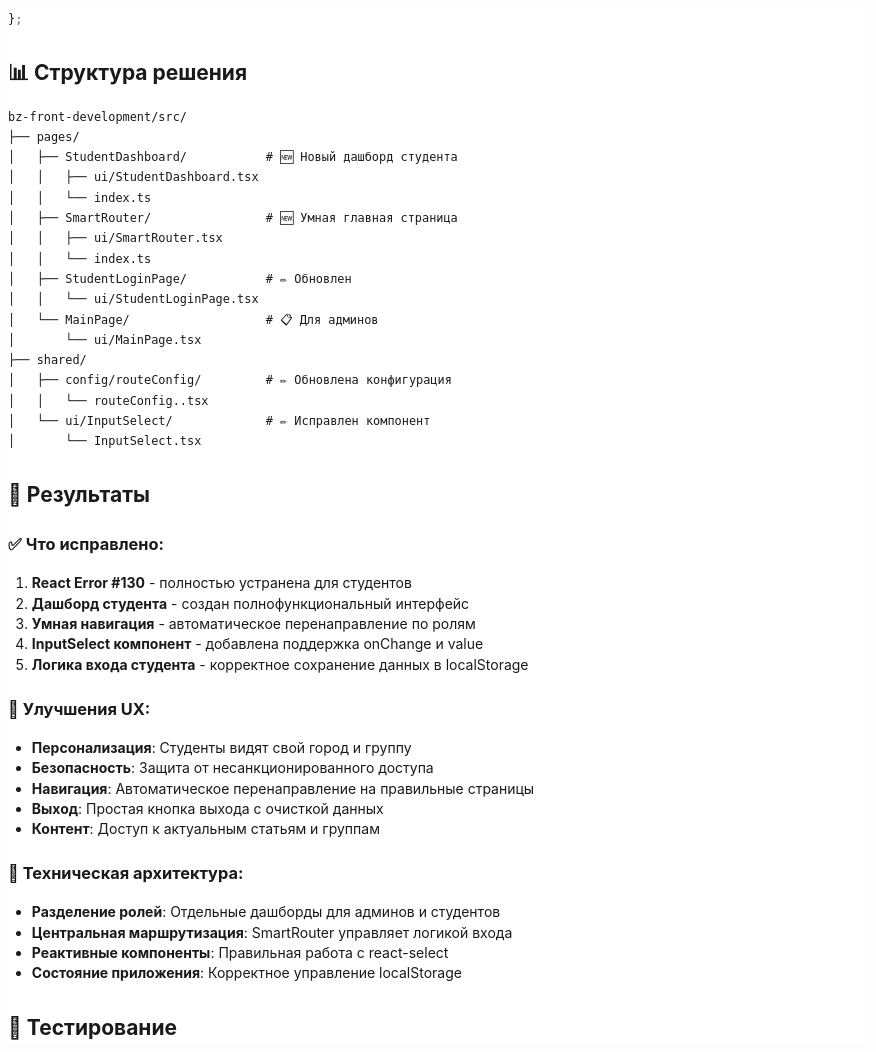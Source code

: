 ```typescript
};
```

## 📊 Структура решения

```
bz-front-development/src/
├── pages/
│   ├── StudentDashboard/           # 🆕 Новый дашборд студента
│   │   ├── ui/StudentDashboard.tsx
│   │   └── index.ts
│   ├── SmartRouter/                # 🆕 Умная главная страница
│   │   ├── ui/SmartRouter.tsx
│   │   └── index.ts
│   ├── StudentLoginPage/           # ✏️ Обновлен
│   │   └── ui/StudentLoginPage.tsx
│   └── MainPage/                   # 📋 Для админов
│       └── ui/MainPage.tsx
├── shared/
│   ├── config/routeConfig/         # ✏️ Обновлена конфигурация
│   │   └── routeConfig..tsx
│   └── ui/InputSelect/             # ✏️ Исправлен компонент
│       └── InputSelect.tsx
```

## 🎯 Результаты

### ✅ **Что исправлено:**

1. **React Error #130** - полностью устранена для студентов
2. **Дашборд студента** - создан полнофункциональный интерфейс
3. **Умная навигация** - автоматическое перенаправление по ролям
4. **InputSelect компонент** - добавлена поддержка onChange и value
5. **Логика входа студента** - корректное сохранение данных в localStorage

### 🚀 **Улучшения UX:**

- **Персонализация**: Студенты видят свой город и группу
- **Безопасность**: Защита от несанкционированного доступа
- **Навигация**: Автоматическое перенаправление на правильные страницы
- **Выход**: Простая кнопка выхода с очисткой данных
- **Контент**: Доступ к актуальным статьям и группам

### 🔧 **Техническая архитектура:**

- **Разделение ролей**: Отдельные дашборды для админов и студентов
- **Центральная маршрутизация**: SmartRouter управляет логикой входа
- **Реактивные компоненты**: Правильная работа с react-select
- **Состояние приложения**: Корректное управление localStorage

## 🧪 **Тестирование**
